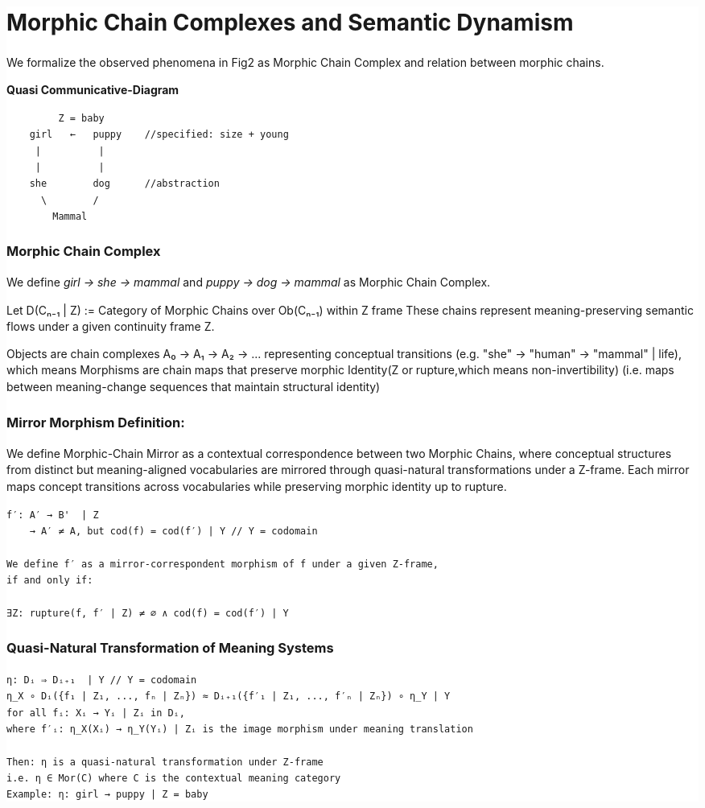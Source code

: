 # Morphic Chain Complexes and Semantic Dynamism

We formalize the observed phenomena in Fig2 as Morphic Chain Complex and 
relation between morphic chains.

**Quasi Communicative-Diagram**

```
         Z = baby  
    girl   ←   puppy    //specified: size + young
     |          |
     |          |
    she        dog      //abstraction
      \        /      
        Mammal

```

### Morphic Chain Complex
We define *girl → she → mammal* and *puppy → dog → mammal* as Morphic Chain Complex.

Let D(Cₙ₋₁ | Z) := Category of Morphic Chains over Ob(Cₙ₋₁) within Z frame
These chains represent meaning-preserving semantic flows under a given continuity frame Z.  

Objects are chain complexes A₀ → A₁ → A₂ → ... representing conceptual transitions (e.g. "she" → "human" → "mammal" | life), which means Morphisms are chain maps that preserve morphic Identity(Z or rupture,which means non-invertibility) (i.e. maps between meaning-change sequences that maintain structural identity)


### Mirror Morphism Definition:

We define Morphic-Chain Mirror as a contextual correspondence between two Morphic Chains, where conceptual structures from distinct but meaning-aligned vocabularies are mirrored through quasi-natural transformations under a Z-frame. Each mirror maps concept transitions across vocabularies while preserving morphic identity up to rupture.
```
f′: A′ → B'  | Z
    → A′ ≠ A, but cod(f) = cod(f′) | Y // Y = codomain

We define f′ as a mirror-correspondent morphism of f under a given Z-frame,
if and only if:

∃Z: rupture(f, f′ | Z) ≠ ∅ ∧ cod(f) = cod(f′) | Y
```

### Quasi-Natural Transformation of Meaning Systems
```
η: Dᵢ ⇒ Dᵢ₊₁  | Y // Y = codomain
η_X ∘ Dᵢ({f₁ | Z₁, ..., fₙ | Zₙ}) ≈ Dᵢ₊₁({f′₁ | Z₁, ..., f′ₙ | Zₙ}) ∘ η_Y | Y
for all fᵢ: Xᵢ → Yᵢ | Zᵢ in Dᵢ,  
where f′ᵢ: η_X(Xᵢ) → η_Y(Yᵢ) | Zᵢ is the image morphism under meaning translation

Then: η is a quasi-natural transformation under Z-frame
i.e. η ∈ Mor(C) where C is the contextual meaning category
Example: η: girl → puppy | Z = baby
```
